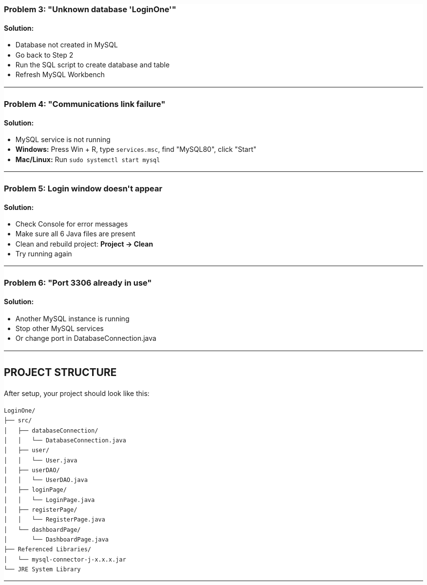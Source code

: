 
### Problem 3: "Unknown database 'LoginOne'"

**Solution:**
- Database not created in MySQL
- Go back to Step 2
- Run the SQL script to create database and table
- Refresh MySQL Workbench

---

### Problem 4: "Communications link failure"

**Solution:**
- MySQL service is not running
- **Windows:** Press Win + R, type `services.msc`, find "MySQL80", click "Start"
- **Mac/Linux:** Run `sudo systemctl start mysql`

---

### Problem 5: Login window doesn't appear

**Solution:**
- Check Console for error messages
- Make sure all 6 Java files are present
- Clean and rebuild project: **Project → Clean**
- Try running again

---

### Problem 6: "Port 3306 already in use"

**Solution:**
- Another MySQL instance is running
- Stop other MySQL services
- Or change port in DatabaseConnection.java

---

## PROJECT STRUCTURE

After setup, your project should look like this:

```
LoginOne/
├── src/
│   ├── databaseConnection/
│   │   └── DatabaseConnection.java
│   ├── user/
│   │   └── User.java
│   ├── userDAO/
│   │   └── UserDAO.java
│   ├── loginPage/
│   │   └── LoginPage.java
│   ├── registerPage/
│   │   └── RegisterPage.java
│   └── dashboardPage/
│       └── DashboardPage.java
├── Referenced Libraries/
│   └── mysql-connector-j-x.x.x.jar
└── JRE System Library
```

---